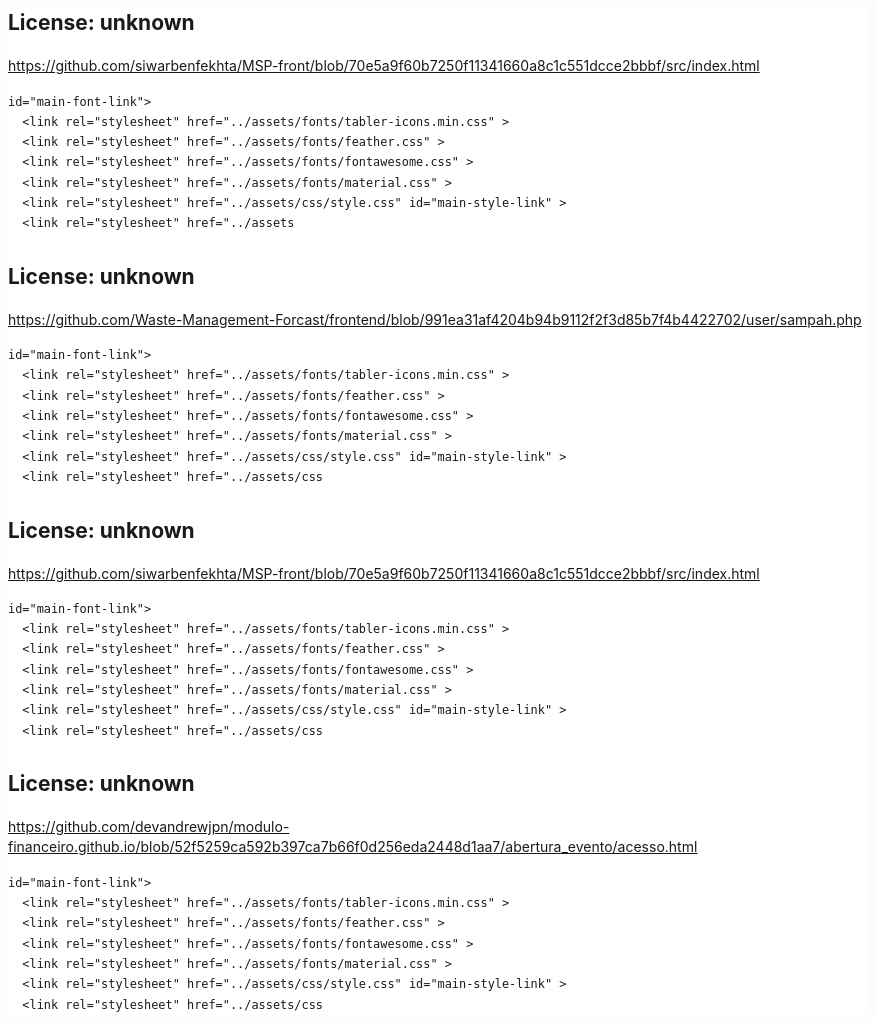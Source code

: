 
## License: unknown
https://github.com/siwarbenfekhta/MSP-front/blob/70e5a9f60b7250f11341660a8c1c551dcce2bbbf/src/index.html

```
id="main-font-link">
  <link rel="stylesheet" href="../assets/fonts/tabler-icons.min.css" >
  <link rel="stylesheet" href="../assets/fonts/feather.css" >
  <link rel="stylesheet" href="../assets/fonts/fontawesome.css" >
  <link rel="stylesheet" href="../assets/fonts/material.css" >
  <link rel="stylesheet" href="../assets/css/style.css" id="main-style-link" >
  <link rel="stylesheet" href="../assets
```


## License: unknown
https://github.com/Waste-Management-Forcast/frontend/blob/991ea31af4204b94b9112f2f3d85b7f4b4422702/user/sampah.php

```
id="main-font-link">
  <link rel="stylesheet" href="../assets/fonts/tabler-icons.min.css" >
  <link rel="stylesheet" href="../assets/fonts/feather.css" >
  <link rel="stylesheet" href="../assets/fonts/fontawesome.css" >
  <link rel="stylesheet" href="../assets/fonts/material.css" >
  <link rel="stylesheet" href="../assets/css/style.css" id="main-style-link" >
  <link rel="stylesheet" href="../assets/css
```


## License: unknown
https://github.com/siwarbenfekhta/MSP-front/blob/70e5a9f60b7250f11341660a8c1c551dcce2bbbf/src/index.html

```
id="main-font-link">
  <link rel="stylesheet" href="../assets/fonts/tabler-icons.min.css" >
  <link rel="stylesheet" href="../assets/fonts/feather.css" >
  <link rel="stylesheet" href="../assets/fonts/fontawesome.css" >
  <link rel="stylesheet" href="../assets/fonts/material.css" >
  <link rel="stylesheet" href="../assets/css/style.css" id="main-style-link" >
  <link rel="stylesheet" href="../assets/css
```


## License: unknown
https://github.com/devandrewjpn/modulo-financeiro.github.io/blob/52f5259ca592b397ca7b66f0d256eda2448d1aa7/abertura_evento/acesso.html

```
id="main-font-link">
  <link rel="stylesheet" href="../assets/fonts/tabler-icons.min.css" >
  <link rel="stylesheet" href="../assets/fonts/feather.css" >
  <link rel="stylesheet" href="../assets/fonts/fontawesome.css" >
  <link rel="stylesheet" href="../assets/fonts/material.css" >
  <link rel="stylesheet" href="../assets/css/style.css" id="main-style-link" >
  <link rel="stylesheet" href="../assets/css
```
